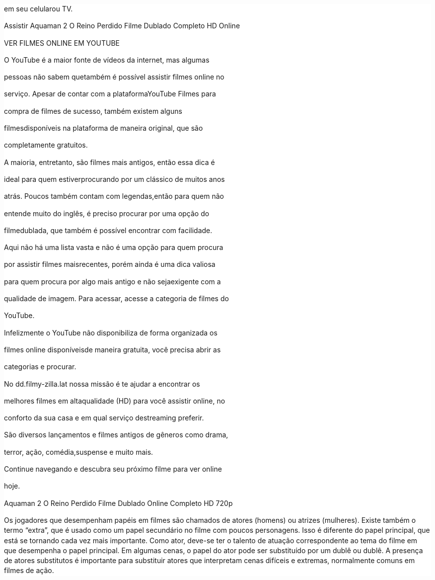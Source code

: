 em seu celularou TV.

Assistir Aquaman 2 O Reino Perdido Filme Dublado Completo HD Online

VER FILMES ONLINE EM YOUTUBE

O YouTube é a maior fonte de vídeos da internet, mas algumas

pessoas não sabem quetambém é possível assistir filmes online no

serviço. Apesar de contar com a plataformaYouTube Filmes para

compra de filmes de sucesso, também existem alguns

filmesdisponíveis na plataforma de maneira original, que são

completamente gratuitos.

A maioria, entretanto, são filmes mais antigos, então essa dica é

ideal para quem estiverprocurando por um clássico de muitos anos

atrás. Poucos também contam com legendas,então para quem não

entende muito do inglês, é preciso procurar por uma opção do

filmedublada, que também é possível encontrar com facilidade.

Aqui não há uma lista vasta e não é uma opção para quem procura

por assistir filmes maisrecentes, porém ainda é uma dica valiosa

para quem procura por algo mais antigo e não sejaexigente com a

qualidade de imagem. Para acessar, acesse a categoria de filmes do

YouTube.

Infelizmente o YouTube não disponibiliza de forma organizada os

filmes online disponíveisde maneira gratuita, você precisa abrir as

categorias e procurar.

No dd.filmy-zilla.lat nossa missão é te ajudar a encontrar os

melhores filmes em altaqualidade (HD) para você assistir online, no

conforto da sua casa e em qual serviço destreaming preferir.

São diversos lançamentos e filmes antigos de gêneros como drama,

terror, ação, comédia,suspense e muito mais.

Continue navegando e descubra seu próximo filme para ver online

hoje.

Aquaman 2 O Reino Perdido Filme Dublado Online Completo HD 720p

Os jogadores que desempenham papéis em filmes são chamados de atores (homens) ou atrizes (mulheres). Existe também o termo “extra”, que é usado como um papel secundário no filme com poucos personagens. Isso é diferente do papel principal, que está se tornando cada vez mais importante. Como ator, deve-se ter o talento de atuação correspondente ao tema do filme em que desempenha o papel principal. Em algumas cenas, o papel do ator pode ser substituído por um dublê ou dublê. A presença de atores substitutos é importante para substituir atores que interpretam cenas difíceis e extremas, normalmente comuns em filmes de ação.
